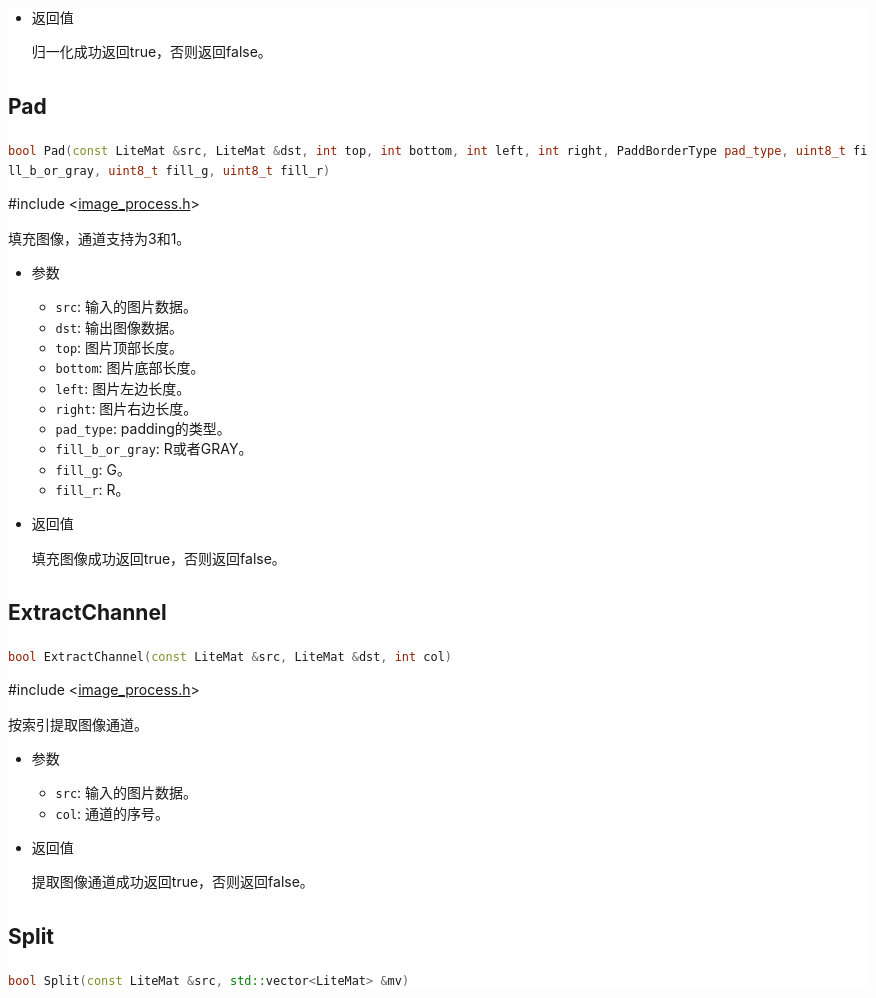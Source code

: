 - 返回值

    归一化成功返回true，否则返回false。

## Pad

```cpp
bool Pad(const LiteMat &src, LiteMat &dst, int top, int bottom, int left, int right, PaddBorderType pad_type, uint8_t fill_b_or_gray, uint8_t fill_g, uint8_t fill_r)
```

\#include &lt;[image_process.h](https://gitee.com/mindspore/mindspore/blob/master/mindspore/ccsrc/minddata/dataset/kernels/image/lite_cv/image_process.h)&gt;

填充图像，通道支持为3和1。

- 参数

    - `src`: 输入的图片数据。
    - `dst`: 输出图像数据。
    - `top`: 图片顶部长度。
    - `bottom`: 图片底部长度。
    - `left`: 图片左边长度。
    - `right`: 图片右边长度。
    - `pad_type`: padding的类型。
    - `fill_b_or_gray`: R或者GRAY。
    - `fill_g`: G。
    - `fill_r`: R。

- 返回值

    填充图像成功返回true，否则返回false。

## ExtractChannel

```cpp
bool ExtractChannel(const LiteMat &src, LiteMat &dst, int col)
```

\#include &lt;[image_process.h](https://gitee.com/mindspore/mindspore/blob/master/mindspore/ccsrc/minddata/dataset/kernels/image/lite_cv/image_process.h)&gt;

按索引提取图像通道。

- 参数

    - `src`: 输入的图片数据。
    - `col`: 通道的序号。

- 返回值

    提取图像通道成功返回true，否则返回false。

## Split

```cpp
bool Split(const LiteMat &src, std::vector<LiteMat> &mv)
```
